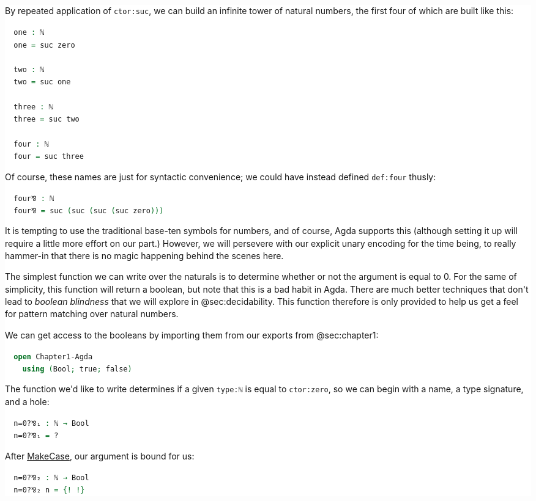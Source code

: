 By repeated application of
`ctor:suc`, we can build an infinite tower of natural numbers, the first four of
which are built like this:

```agda
  one : ℕ
  one = suc zero

  two : ℕ
  two = suc one

  three : ℕ
  three = suc two

  four : ℕ
  four = suc three
```

Of course, these names are just for syntactic convenience; we could have instead
defined `def:four` thusly:

```agda
  four⅋ : ℕ
  four⅋ = suc (suc (suc (suc zero)))
```

It is tempting to use the traditional base-ten symbols for numbers, and of
course, Agda supports this (although setting it up will require a little more
effort on our part.) However, we will persevere with our explicit unary encoding
for the time being, to really hammer-in that there is no magic happening behind
the scenes here.

The simplest function we can write over the naturals is to determine whether or
not the argument is equal to 0. For the same of simplicity, this function will
return a boolean, but note that this is a bad habit in Agda. There are
much better techniques that don't lead to *boolean blindness* that we will
explore in @sec:decidability. This function therefore is only provided to help
us get a feel for pattern matching over natural numbers.

We can get access to the booleans by importing them from our exports from
@sec:chapter1:

```agda
  open Chapter1-Agda
    using (Bool; true; false)
```

The function we'd like to write determines if a given `type:ℕ` is equal to
`ctor:zero`, so we can begin with a name, a type signature, and a hole:

```agda
  n=0?⅋₁ : ℕ → Bool
  n=0?⅋₁ = ?
```

After [MakeCase](AgdaCmd), our argument is bound for us:

```agda
  n=0?⅋₂ : ℕ → Bool
  n=0?⅋₂ n = {! !}
```
